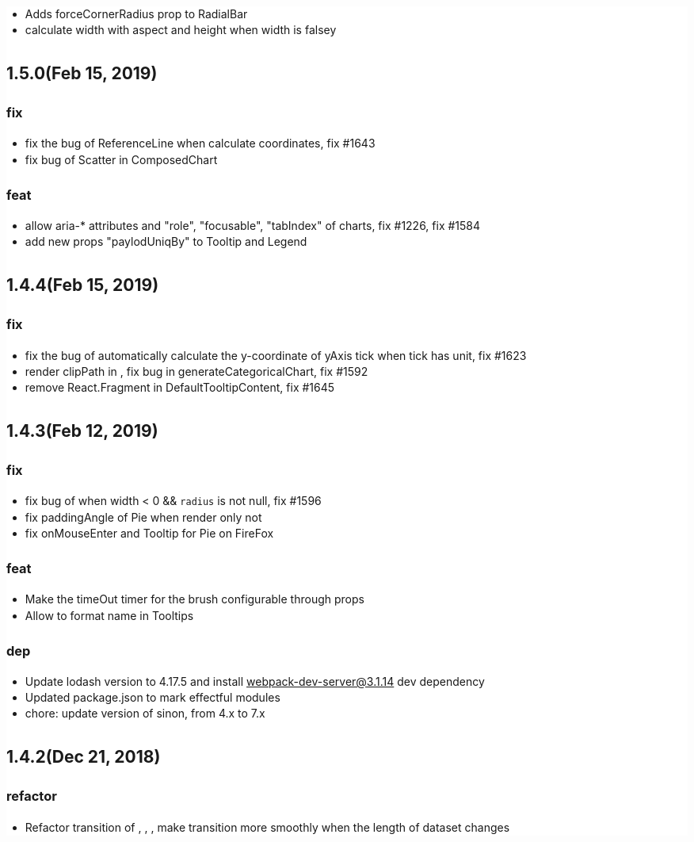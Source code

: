 - Adds forceCornerRadius prop to RadialBar
- calculate width with aspect and height when width is falsey

## 1.5.0(Feb 15, 2019)

### fix

- fix the bug of ReferenceLine when calculate coordinates, fix #1643
- fix bug of Scatter in ComposedChart

### feat

- allow aria-* attributes and "role", "focusable", "tabIndex" of charts, fix #1226, fix #1584
- add new props "paylodUniqBy" to Tooltip and Legend

## 1.4.4(Feb 15, 2019)

### fix

- fix the bug of automatically calculate the y-coordinate of yAxis tick when tick has unit, fix #1623
- render clipPath in <defs />, fix bug in generateCategoricalChart, fix #1592
- remove React.Fragment in DefaultTooltipContent, fix #1645

## 1.4.3(Feb 12, 2019)

### fix

- fix bug of <Rectangle /> when width < 0 && `radius` is not null, fix #1596
- fix paddingAngle of Pie when render only <Pie /> not <PieChart />
- fix onMouseEnter and Tooltip for Pie on FireFox

### feat

- Make the timeOut timer for the brush configurable through props
- Allow to format name in Tooltips

### dep

- Update lodash version to 4.17.5 and install webpack-dev-server@3.1.14 dev dependency
- Updated package.json to mark effectful modules
- chore: update version of sinon, from 4.x to 7.x


## 1.4.2(Dec 21, 2018)

### refactor

- Refactor transition of <Area />, <Line />, <Radar />, make transition more smoothly when the length of dataset changes

